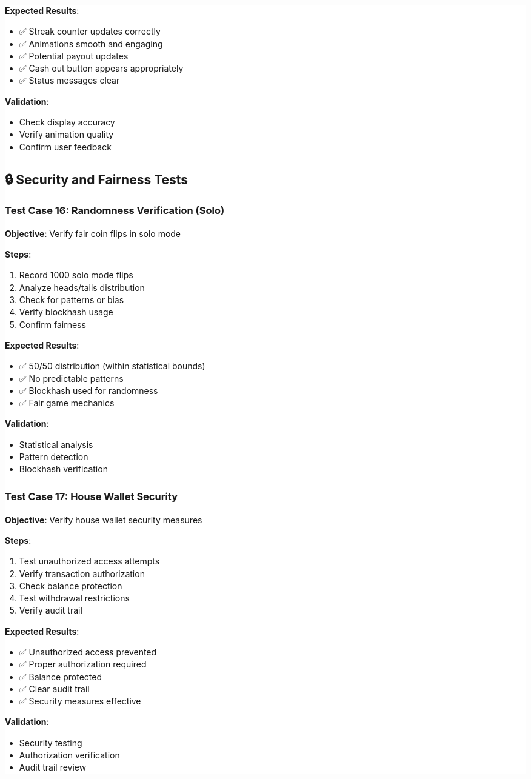 **Expected Results**:
- ✅ Streak counter updates correctly
- ✅ Animations smooth and engaging
- ✅ Potential payout updates
- ✅ Cash out button appears appropriately
- ✅ Status messages clear

**Validation**:
- Check display accuracy
- Verify animation quality
- Confirm user feedback

## 🔒 Security and Fairness Tests

### Test Case 16: Randomness Verification (Solo)
**Objective**: Verify fair coin flips in solo mode

**Steps**:
1. Record 1000 solo mode flips
2. Analyze heads/tails distribution
3. Check for patterns or bias
4. Verify blockhash usage
5. Confirm fairness

**Expected Results**:
- ✅ 50/50 distribution (within statistical bounds)
- ✅ No predictable patterns
- ✅ Blockhash used for randomness
- ✅ Fair game mechanics

**Validation**:
- Statistical analysis
- Pattern detection
- Blockhash verification

### Test Case 17: House Wallet Security
**Objective**: Verify house wallet security measures

**Steps**:
1. Test unauthorized access attempts
2. Verify transaction authorization
3. Check balance protection
4. Test withdrawal restrictions
5. Verify audit trail

**Expected Results**:
- ✅ Unauthorized access prevented
- ✅ Proper authorization required
- ✅ Balance protected
- ✅ Clear audit trail
- ✅ Security measures effective

**Validation**:
- Security testing
- Authorization verification
- Audit trail review
